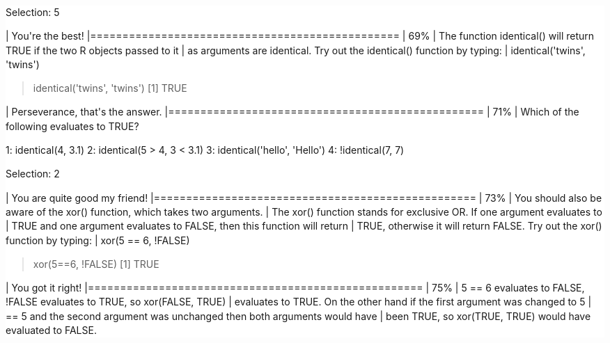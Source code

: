 Selection: 5

| You're the best!
  |================================================                     |  69%
| The function identical() will return TRUE if the two R objects passed to it
| as arguments are identical. Try out the identical() function by typing:
| identical('twins', 'twins')

> identical('twins', 'twins')
[1] TRUE

| Perseverance, that's the answer.
  |=================================================                    |  71%
| Which of the following evaluates to TRUE?

1: identical(4, 3.1)
2: identical(5 > 4, 3 < 3.1)
3: identical('hello', 'Hello')
4: !identical(7, 7)

Selection: 2

| You are quite good my friend!
  |==================================================                   |  73%
| You should also be aware of the xor() function, which takes two arguments.
| The xor() function stands for exclusive OR. If one argument evaluates to
| TRUE and one argument evaluates to FALSE, then this function will return
| TRUE, otherwise it will return FALSE. Try out the xor() function by typing:
| xor(5 == 6, !FALSE)

> xor(5==6, !FALSE)
[1] TRUE

| You got it right!
  |====================================================                 |  75%
| 5 == 6 evaluates to FALSE, !FALSE evaluates to TRUE, so xor(FALSE, TRUE)
| evaluates to TRUE. On the other hand if the first argument was changed to 5
| == 5 and the second argument was unchanged then both arguments would have
| been TRUE, so xor(TRUE, TRUE) would have evaluated to FALSE.
